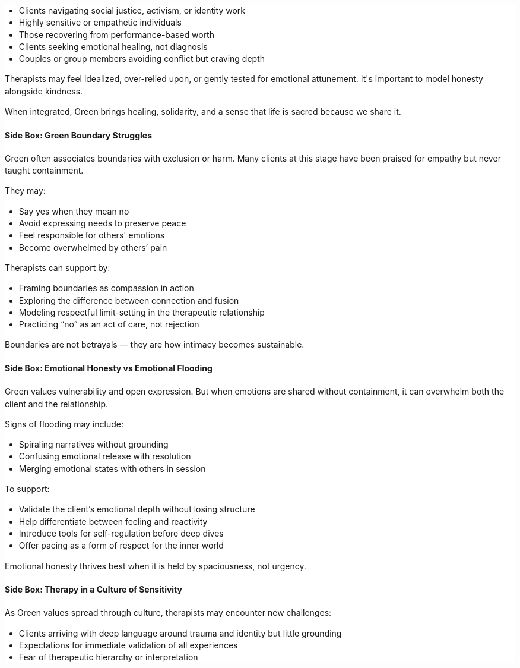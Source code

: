 - Clients navigating social justice, activism, or identity work
- Highly sensitive or empathetic individuals
- Those recovering from performance-based worth
- Clients seeking emotional healing, not diagnosis
- Couples or group members avoiding conflict but craving depth

Therapists may feel idealized, over-relied upon, or gently tested for emotional attunement. It's important to model honesty alongside kindness.

When integrated, Green brings healing, solidarity, and a sense that life is sacred because we share it.

#### Side Box: Green Boundary Struggles

Green often associates boundaries with exclusion or harm. Many clients at this stage have been praised for empathy but never taught containment.

They may:
- Say yes when they mean no
- Avoid expressing needs to preserve peace
- Feel responsible for others' emotions
- Become overwhelmed by others’ pain

Therapists can support by:
- Framing boundaries as compassion in action
- Exploring the difference between connection and fusion
- Modeling respectful limit-setting in the therapeutic relationship
- Practicing “no” as an act of care, not rejection

Boundaries are not betrayals — they are how intimacy becomes sustainable.

#### Side Box: Emotional Honesty vs Emotional Flooding

Green values vulnerability and open expression. But when emotions are shared without containment, it can overwhelm both the client and the relationship.

Signs of flooding may include:
- Spiraling narratives without grounding
- Confusing emotional release with resolution
- Merging emotional states with others in session

To support:
- Validate the client’s emotional depth without losing structure
- Help differentiate between feeling and reactivity
- Introduce tools for self-regulation before deep dives
- Offer pacing as a form of respect for the inner world

Emotional honesty thrives best when it is held by spaciousness, not urgency.

#### Side Box: Therapy in a Culture of Sensitivity

As Green values spread through culture, therapists may encounter new challenges:

- Clients arriving with deep language around trauma and identity but little grounding
- Expectations for immediate validation of all experiences
- Fear of therapeutic hierarchy or interpretation
